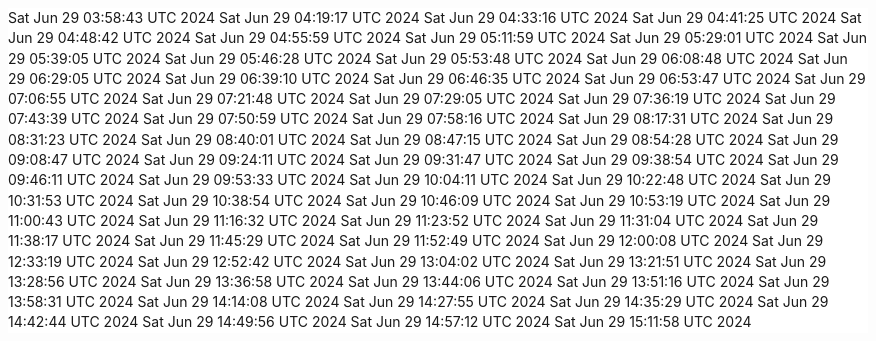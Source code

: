 Sat Jun 29 03:58:43 UTC 2024
Sat Jun 29 04:19:17 UTC 2024
Sat Jun 29 04:33:16 UTC 2024
Sat Jun 29 04:41:25 UTC 2024
Sat Jun 29 04:48:42 UTC 2024
Sat Jun 29 04:55:59 UTC 2024
Sat Jun 29 05:11:59 UTC 2024
Sat Jun 29 05:29:01 UTC 2024
Sat Jun 29 05:39:05 UTC 2024
Sat Jun 29 05:46:28 UTC 2024
Sat Jun 29 05:53:48 UTC 2024
Sat Jun 29 06:08:48 UTC 2024
Sat Jun 29 06:29:05 UTC 2024
Sat Jun 29 06:39:10 UTC 2024
Sat Jun 29 06:46:35 UTC 2024
Sat Jun 29 06:53:47 UTC 2024
Sat Jun 29 07:06:55 UTC 2024
Sat Jun 29 07:21:48 UTC 2024
Sat Jun 29 07:29:05 UTC 2024
Sat Jun 29 07:36:19 UTC 2024
Sat Jun 29 07:43:39 UTC 2024
Sat Jun 29 07:50:59 UTC 2024
Sat Jun 29 07:58:16 UTC 2024
Sat Jun 29 08:17:31 UTC 2024
Sat Jun 29 08:31:23 UTC 2024
Sat Jun 29 08:40:01 UTC 2024
Sat Jun 29 08:47:15 UTC 2024
Sat Jun 29 08:54:28 UTC 2024
Sat Jun 29 09:08:47 UTC 2024
Sat Jun 29 09:24:11 UTC 2024
Sat Jun 29 09:31:47 UTC 2024
Sat Jun 29 09:38:54 UTC 2024
Sat Jun 29 09:46:11 UTC 2024
Sat Jun 29 09:53:33 UTC 2024
Sat Jun 29 10:04:11 UTC 2024
Sat Jun 29 10:22:48 UTC 2024
Sat Jun 29 10:31:53 UTC 2024
Sat Jun 29 10:38:54 UTC 2024
Sat Jun 29 10:46:09 UTC 2024
Sat Jun 29 10:53:19 UTC 2024
Sat Jun 29 11:00:43 UTC 2024
Sat Jun 29 11:16:32 UTC 2024
Sat Jun 29 11:23:52 UTC 2024
Sat Jun 29 11:31:04 UTC 2024
Sat Jun 29 11:38:17 UTC 2024
Sat Jun 29 11:45:29 UTC 2024
Sat Jun 29 11:52:49 UTC 2024
Sat Jun 29 12:00:08 UTC 2024
Sat Jun 29 12:33:19 UTC 2024
Sat Jun 29 12:52:42 UTC 2024
Sat Jun 29 13:04:02 UTC 2024
Sat Jun 29 13:21:51 UTC 2024
Sat Jun 29 13:28:56 UTC 2024
Sat Jun 29 13:36:58 UTC 2024
Sat Jun 29 13:44:06 UTC 2024
Sat Jun 29 13:51:16 UTC 2024
Sat Jun 29 13:58:31 UTC 2024
Sat Jun 29 14:14:08 UTC 2024
Sat Jun 29 14:27:55 UTC 2024
Sat Jun 29 14:35:29 UTC 2024
Sat Jun 29 14:42:44 UTC 2024
Sat Jun 29 14:49:56 UTC 2024
Sat Jun 29 14:57:12 UTC 2024
Sat Jun 29 15:11:58 UTC 2024